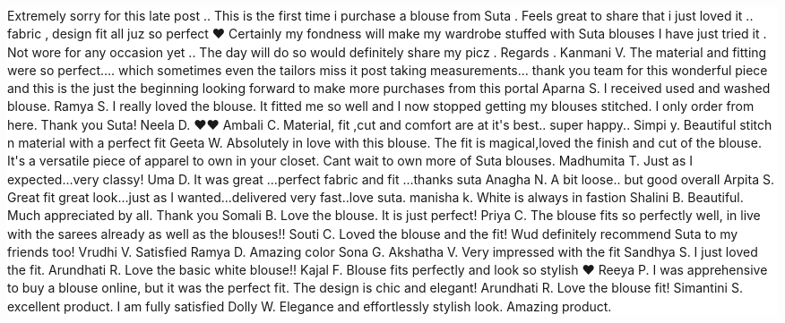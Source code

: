 Extremely sorry for this late post .. This is the first time i purchase a blouse from Suta . Feels great to share that i just loved it .. fabric , design fit all juz so perfect ❤️ Certainly my fondness will make my wardrobe stuffed with Suta blouses I have just tried it .  Not wore for any occasion yet .. The day will do so would definitely share my picz . Regards .
Kanmani V.
The material and fitting were so perfect…. which sometimes even the tailors miss it post taking measurements… thank you team for this wonderful piece and this is the just the beginning looking forward to make more purchases from this portal
Aparna S.
I received used and washed blouse.
Ramya S.
I really loved the blouse. It fitted me so well and I now stopped getting my blouses stitched. I only order from here. Thank you Suta!
Neela D.
❤️❤️
Ambali C.
Material, fit ,cut and comfort are at it's best.. super happy..
Simpi y.
Beautiful stitch n material with a perfect fit
Geeta W.
Absolutely in love with this blouse.
The fit is magical,loved the finish and cut of the blouse.
It's a versatile piece of apparel to own in your closet.
Cant wait to own more of Suta blouses.
Madhumita  T.
Just as I expected...very classy!
Uma D.
It was great ...perfect fabric and fit ...thanks suta
Anagha N.
A bit loose.. but good overall
Arpita S.
Great fit great look...just as I wanted...delivered very fast..love suta.
manisha k.
White is always in fastion
Shalini B.
Beautiful. Much appreciated by all. Thank you
Somali B.
Love the blouse. It is just perfect!
Priya C.
The blouse fits so perfectly well, in live with the sarees already as well as the blouses!!
Souti C.
Loved the blouse and the fit! Wud definitely recommend Suta to my friends too!
Vrudhi V.
Satisfied
Ramya D.
Amazing color
Sona G.
Akshatha V.
Very impressed with the fit
Sandhya S.
I just loved the fit.
Arundhati R.
Love the basic white blouse!!
Kajal F.
Blouse fits perfectly and look so stylish ❤️
Reeya P.
I was apprehensive to buy a blouse online, but it was the perfect fit. The design is chic and elegant!
Arundhati R.
Love the blouse fit!
Simantini S.
excellent product. I am fully satisfied
Dolly W.
Elegance and effortlessly stylish look. Amazing product.